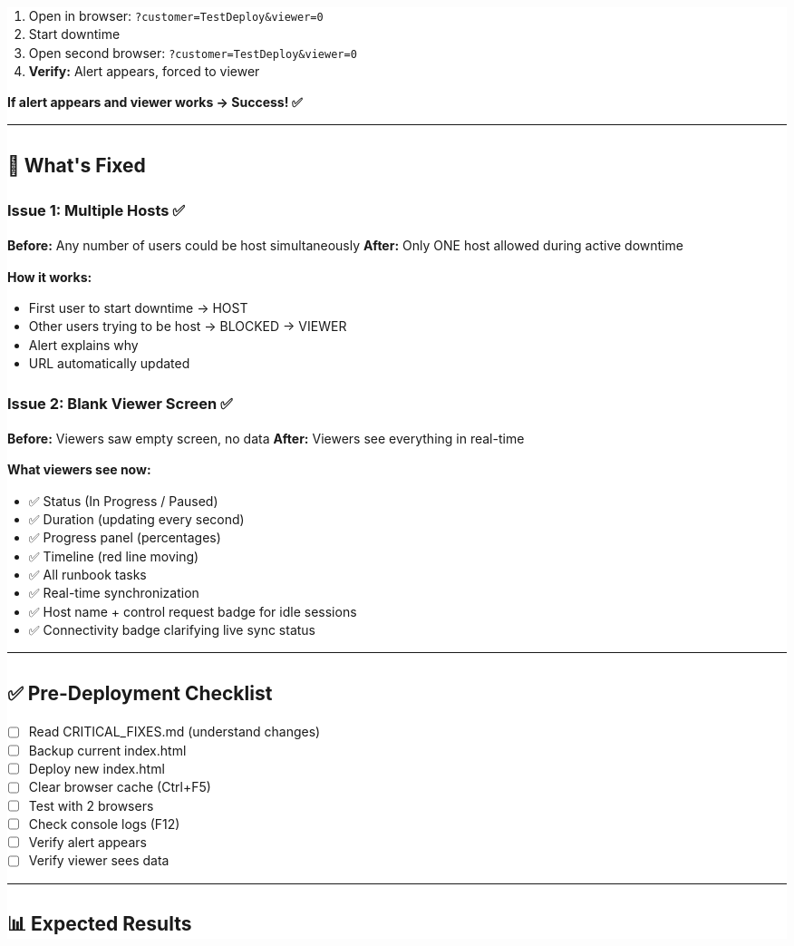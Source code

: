 1. Open in browser: `?customer=TestDeploy&viewer=0`
2. Start downtime
3. Open second browser: `?customer=TestDeploy&viewer=0`
4. **Verify:** Alert appears, forced to viewer

**If alert appears and viewer works → Success! ✅**

---

## 🎯 What's Fixed

### Issue 1: Multiple Hosts ✅
**Before:** Any number of users could be host simultaneously
**After:** Only ONE host allowed during active downtime

**How it works:**
- First user to start downtime → HOST
- Other users trying to be host → BLOCKED → VIEWER
- Alert explains why
- URL automatically updated

### Issue 2: Blank Viewer Screen ✅
**Before:** Viewers saw empty screen, no data
**After:** Viewers see everything in real-time

**What viewers see now:**
- ✅ Status (In Progress / Paused)
- ✅ Duration (updating every second)
- ✅ Progress panel (percentages)
- ✅ Timeline (red line moving)
- ✅ All runbook tasks
- ✅ Real-time synchronization
- ✅ Host name + control request badge for idle sessions
- ✅ Connectivity badge clarifying live sync status

---

## ✅ Pre-Deployment Checklist

- ☐ Read CRITICAL_FIXES.md (understand changes)
- ☐ Backup current index.html
- ☐ Deploy new index.html
- ☐ Clear browser cache (Ctrl+F5)
- ☐ Test with 2 browsers
- ☐ Check console logs (F12)
- ☐ Verify alert appears
- ☐ Verify viewer sees data

---

## 📊 Expected Results
